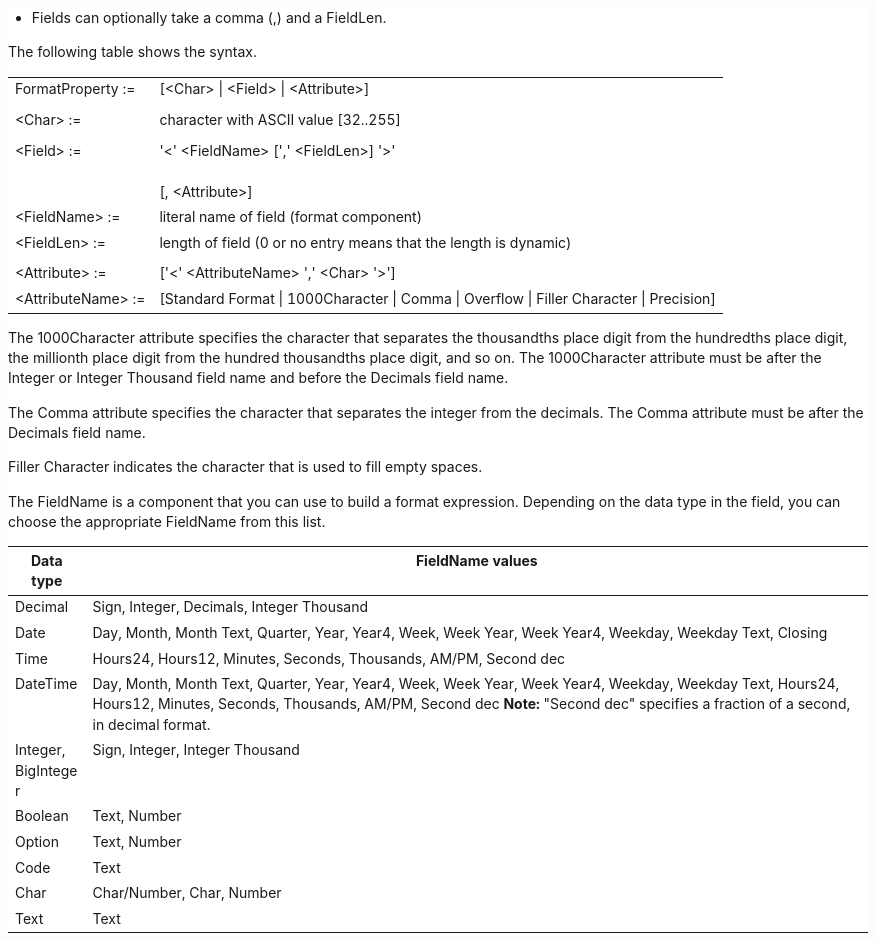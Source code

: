 -   Fields can optionally take a comma \(,\) and a FieldLen.  
  
 The following table shows the syntax.  
  
|||  
|-|-|  
|FormatProperty :\=|\[\<Char\> &#124; \<Field\> &#124; \<Attribute\>\]|  
|||  
|\<Char\> :\=|character with ASCII value \[32..255\]|  
|||  
|\<Field\> :\=|'\<' \<FieldName\> \[',' \<FieldLen\>\] '\>'<br /><br /> \[, \<Attribute\>\]|  
|\<FieldName\> :\=|literal name of field \(format component\)|  
|\<FieldLen\> :\=|length of field \(0 or no entry means that the length is dynamic\)|  
|||  
|\<Attribute\> :\=|\['\<' \<AttributeName\> ',' \<Char\> '\>'\]|  
|\<AttributeName\> :\=|\[Standard Format &#124; 1000Character &#124; Comma &#124; Overflow &#124; Filler Character &#124; Precision\]|  
  
 The 1000Character attribute specifies the character that separates the thousandths place digit from the hundredths place digit, the millionth place digit from the hundred thousandths place digit, and so on. The 1000Character attribute must be after the Integer or Integer Thousand field name and before the Decimals field name.  
  
 The Comma attribute specifies the character that separates the integer from the decimals. The Comma attribute must be after the Decimals field name.  
  
 Filler Character indicates the character that is used to fill empty spaces.  
  
 The FieldName is a component that you can use to build a format expression. Depending on the data type in the field, you can choose the appropriate FieldName from this list.  
  
|Data type|FieldName values|  
|---------------|----------------------|  
|Decimal|Sign, Integer, Decimals, Integer Thousand|  
|Date|Day, Month, Month Text, Quarter, Year, Year4, Week, Week Year, Week Year4, Weekday, Weekday Text, Closing|  
|Time|Hours24, Hours12, Minutes, Seconds, Thousands, AM\/PM, Second dec|  
|DateTime|Day, Month, Month Text, Quarter, Year, Year4, Week, Week Year, Week Year4, Weekday, Weekday Text, Hours24, Hours12, Minutes, Seconds, Thousands, AM\/PM, Second dec **Note:**  "Second dec" specifies a fraction of a second, in decimal format.|  
|Integer, BigInteger|Sign, Integer, Integer Thousand|  
|Boolean|Text, Number|  
|Option|Text, Number|  
|Code|Text|  
|Char|Char\/Number, Char, Number|  
|Text|Text|  
  